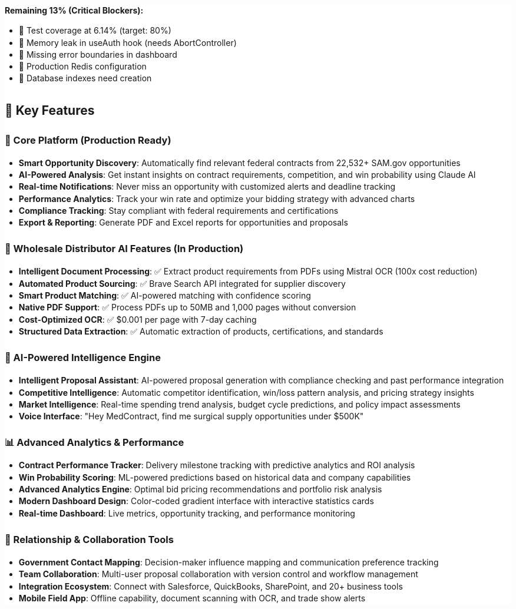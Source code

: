 **Remaining 13% (Critical Blockers):**
- 🔴 Test coverage at 6.14% (target: 80%)
- 🔴 Memory leak in useAuth hook (needs AbortController)
- 🔴 Missing error boundaries in dashboard
- 🔴 Production Redis configuration
- 🔴 Database indexes need creation

## 🎯 Key Features

### **🚀 Core Platform (Production Ready)**
- **Smart Opportunity Discovery**: Automatically find relevant federal contracts from 22,532+ SAM.gov opportunities
- **AI-Powered Analysis**: Get instant insights on contract requirements, competition, and win probability using Claude AI
- **Real-time Notifications**: Never miss an opportunity with customized alerts and deadline tracking
- **Performance Analytics**: Track your win rate and optimize your bidding strategy with advanced charts
- **Compliance Tracking**: Stay compliant with federal requirements and certifications
- **Export & Reporting**: Generate PDF and Excel reports for opportunities and proposals

### **🤖 Wholesale Distributor AI Features (In Production)**
- **Intelligent Document Processing**: ✅ Extract product requirements from PDFs using Mistral OCR (100x cost reduction)
- **Automated Product Sourcing**: ✅ Brave Search API integrated for supplier discovery
- **Smart Product Matching**: ✅ AI-powered matching with confidence scoring
- **Native PDF Support**: ✅ Process PDFs up to 50MB and 1,000 pages without conversion
- **Cost-Optimized OCR**: ✅ $0.001 per page with 7-day caching
- **Structured Data Extraction**: ✅ Automatic extraction of products, certifications, and standards

### **🤖 AI-Powered Intelligence Engine**
- **Intelligent Proposal Assistant**: AI-powered proposal generation with compliance checking and past performance integration
- **Competitive Intelligence**: Automatic competitor identification, win/loss pattern analysis, and pricing strategy insights
- **Market Intelligence**: Real-time spending trend analysis, budget cycle predictions, and policy impact assessments
- **Voice Interface**: "Hey MedContract, find me surgical supply opportunities under $500K"

### **📊 Advanced Analytics & Performance**
- **Contract Performance Tracker**: Delivery milestone tracking with predictive analytics and ROI analysis
- **Win Probability Scoring**: ML-powered predictions based on historical data and company capabilities
- **Advanced Analytics Engine**: Optimal bid pricing recommendations and portfolio risk analysis
- **Modern Dashboard Design**: Color-coded gradient interface with interactive statistics cards
- **Real-time Dashboard**: Live metrics, opportunity tracking, and performance monitoring

### **🤝 Relationship & Collaboration Tools**
- **Government Contact Mapping**: Decision-maker influence mapping and communication preference tracking
- **Team Collaboration**: Multi-user proposal collaboration with version control and workflow management
- **Integration Ecosystem**: Connect with Salesforce, QuickBooks, SharePoint, and 20+ business tools
- **Mobile Field App**: Offline capability, document scanning with OCR, and trade show alerts
